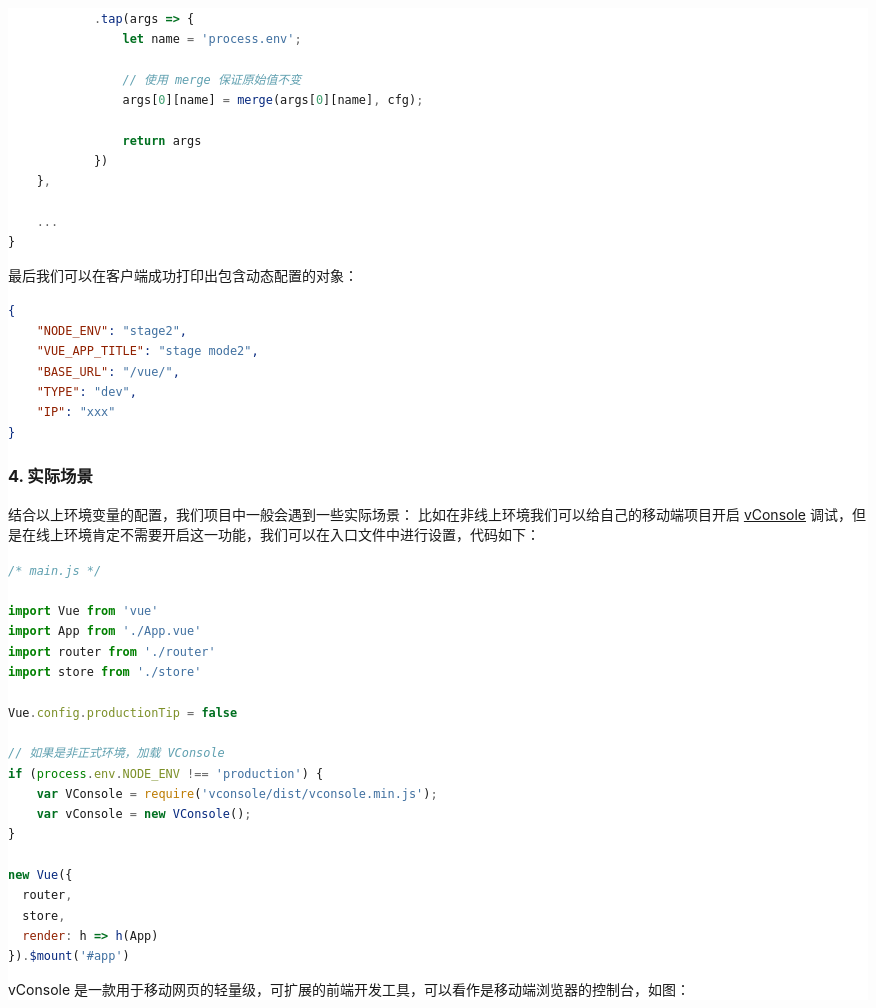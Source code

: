 ```javascript
            .tap(args => {
                let name = 'process.env';
                
                // 使用 merge 保证原始值不变
                args[0][name] = merge(args[0][name], cfg);
    
                return args
            })
    },
	
    ...
}
```

最后我们可以在客户端成功打印出包含动态配置的对象：

```json
{
    "NODE_ENV": "stage2",
    "VUE_APP_TITLE": "stage mode2",
    "BASE_URL": "/vue/",
    "TYPE": "dev",
    "IP": "xxx"
}
```

### 4. 实际场景

结合以上环境变量的配置，我们项目中一般会遇到一些实际场景：
比如在非线上环境我们可以给自己的移动端项目开启 [vConsole](https://github.com/Tencent/vConsole) 调试，但是在线上环境肯定不需要开启这一功能，我们可以在入口文件中进行设置，代码如下：

```javascript
/* main.js */

import Vue from 'vue'
import App from './App.vue'
import router from './router'
import store from './store'

Vue.config.productionTip = false

// 如果是非正式环境，加载 VConsole
if (process.env.NODE_ENV !== 'production') {
    var VConsole = require('vconsole/dist/vconsole.min.js');
    var vConsole = new VConsole();
}

new Vue({
  router,
  store,
  render: h => h(App)
}).$mount('#app')

```
vConsole 是一款用于移动网页的轻量级，可扩展的前端开发工具，可以看作是移动端浏览器的控制台，如图：

